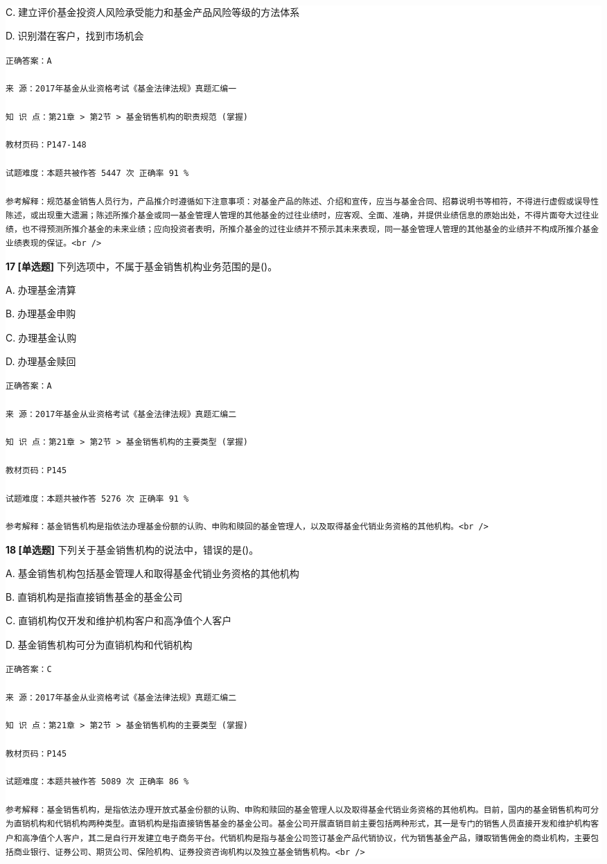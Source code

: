 C. 建立评价基金投资人风险承受能力和基金产品风险等级的方法体系

D. 识别潜在客户，找到市场机会

```
正确答案：A

来 源：2017年基金从业资格考试《基金法律法规》真题汇编一

知 识 点：第21章 > 第2节 > 基金销售机构的职责规范 (掌握)

教材页码：P147-148

试题难度：本题共被作答 5447 次 正确率 91 %

参考解释：规范基金销售人员行为，产品推介时遵循如下注意事项：对基金产品的陈述、介绍和宣传，应当与基金合同、招募说明书等相符，不得进行虚假或误导性陈述，或出现重大遗漏；陈述所推介基金或同一基金管理人管理的其他基金的过往业绩时，应客观、全面、准确，并提供业绩信息的原始出处，不得片面夸大过往业绩，也不得预测所推介基金的未来业绩；应向投资者表明，所推介基金的过往业绩并不预示其未来表现，同一基金管理人管理的其他基金的业绩并不构成所推介基金业绩表现的保证。<br />
```


**17 [单选题]** 下列选项中，不属于基金销售机构业务范围的是()。

A. 办理基金清算

B. 办理基金申购

C. 办理基金认购

D. 办理基金赎回

```
正确答案：A

来 源：2017年基金从业资格考试《基金法律法规》真题汇编二

知 识 点：第21章 > 第2节 > 基金销售机构的主要类型 (掌握)

教材页码：P145

试题难度：本题共被作答 5276 次 正确率 91 %

参考解释：基金销售机构是指依法办理基金份额的认购、申购和赎回的基金管理人，以及取得基金代销业务资格的其他机构。<br />
```


**18 [单选题]** 下列关于基金销售机构的说法中，错误的是()。

A. 基金销售机构包括基金管理人和取得基金代销业务资格的其他机构

B. 直销机构是指直接销售基金的基金公司

C. 直销机构仅开发和维护机构客户和高净值个人客户

D. 基金销售机构可分为直销机构和代销机构

```
正确答案：C

来 源：2017年基金从业资格考试《基金法律法规》真题汇编二

知 识 点：第21章 > 第2节 > 基金销售机构的主要类型 (掌握)

教材页码：P145

试题难度：本题共被作答 5089 次 正确率 86 %

参考解释：基金销售机构，是指依法办理开放式基金份额的认购、申购和赎回的基金管理人以及取得基金代销业务资格的其他机构。目前，国内的基金销售机构可分为直销机构和代销机构两种类型。直销机构是指直接销售基金的基金公司。基金公司开展直销目前主要包括两种形式，其一是专门的销售人员直接开发和维护机构客户和高净值个人客户，其二是自行开发建立电子商务平台。代销机构是指与基金公司签订基金产品代销协议，代为销售基金产品，赚取销售佣金的商业机构，主要包括商业银行、证券公司、期货公司、保险机构、证券投资咨询机构以及独立基金销售机构。<br />
```
